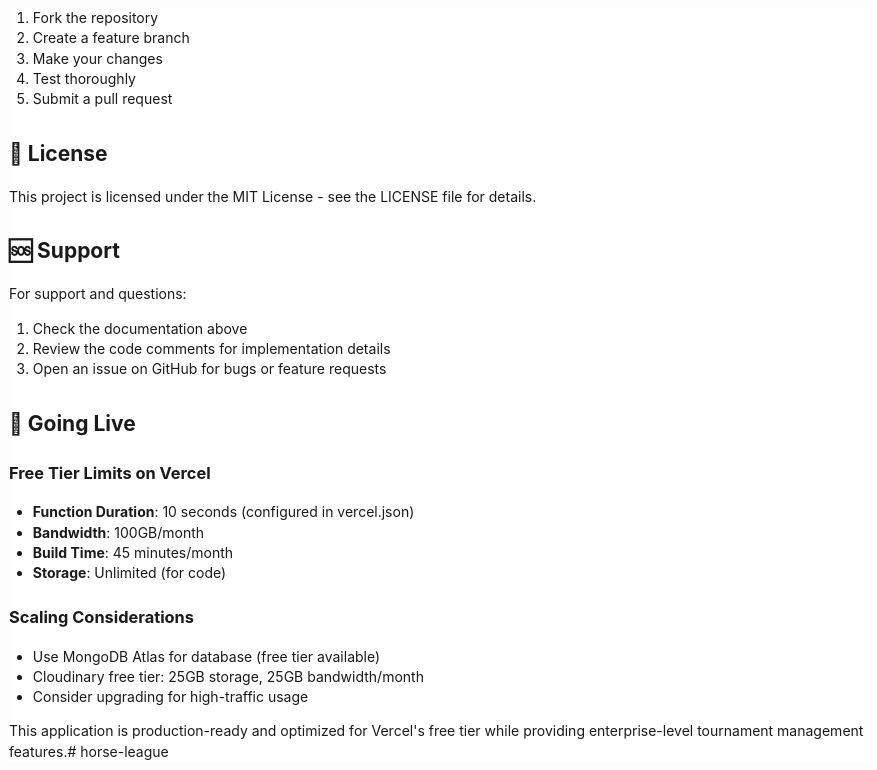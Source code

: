1. Fork the repository
2. Create a feature branch
3. Make your changes
4. Test thoroughly
5. Submit a pull request

## 📄 License

This project is licensed under the MIT License - see the LICENSE file for details.

## 🆘 Support

For support and questions:
1. Check the documentation above
2. Review the code comments for implementation details
3. Open an issue on GitHub for bugs or feature requests

## 🚀 Going Live

### Free Tier Limits on Vercel
- **Function Duration**: 10 seconds (configured in vercel.json)
- **Bandwidth**: 100GB/month
- **Build Time**: 45 minutes/month  
- **Storage**: Unlimited (for code)

### Scaling Considerations
- Use MongoDB Atlas for database (free tier available)
- Cloudinary free tier: 25GB storage, 25GB bandwidth/month
- Consider upgrading for high-traffic usage

This application is production-ready and optimized for Vercel's free tier while providing enterprise-level tournament management features.#   h o r s e - l e a g u e 
 
 